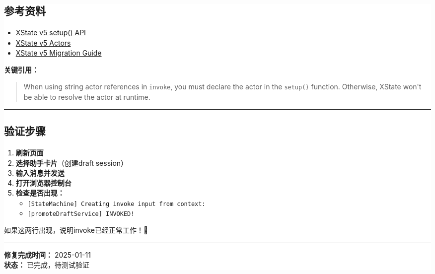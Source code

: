 ## 参考资料

- [XState v5 setup() API](https://stately.ai/docs/xstate/setup)
- [XState v5 Actors](https://stately.ai/docs/xstate/actors)
- [XState v5 Migration Guide](https://stately.ai/docs/xstate/migration)

**关键引用：**
> When using string actor references in `invoke`, you must declare the actor in the `setup()` function. Otherwise, XState won't be able to resolve the actor at runtime.

---

## 验证步骤

1. **刷新页面**
2. **选择助手卡片**（创建draft session）
3. **输入消息并发送**
4. **打开浏览器控制台**
5. **检查是否出现：**
   - `[StateMachine] Creating invoke input from context:`
   - `[promoteDraftService] INVOKED!`

如果这两行出现，说明invoke已经正常工作！🎉

---

**修复完成时间：** 2025-01-11  
**状态：** 已完成，待测试验证

